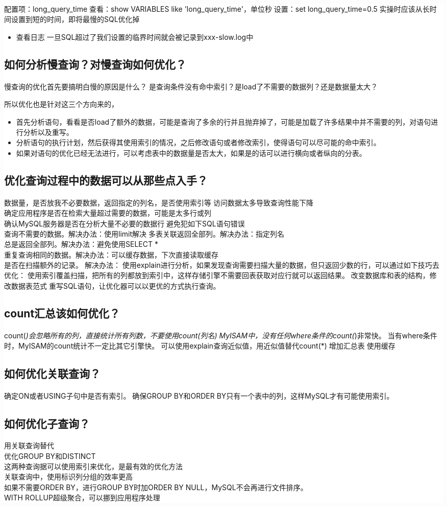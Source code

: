 配置项：long_query_time
查看：show VARIABLES like 'long_query_time'，单位秒
设置：set long_query_time=0.5
实操时应该从长时间设置到短的时间，即将最慢的SQL优化掉

- 查看日志
一旦SQL超过了我们设置的临界时间就会被记录到xxx-slow.log中

## 如何分析慢查询？对慢查询如何优化？
慢查询的优化首先要搞明白慢的原因是什么？ 是查询条件没有命中索引？是load了不需要的数据列？还是数据量太大？

所以优化也是针对这三个方向来的，

- 首先分析语句，看看是否load了额外的数据，可能是查询了多余的行并且抛弃掉了，可能是加载了许多结果中并不需要的列，对语句进行分析以及重写。
- 分析语句的执行计划，然后获得其使用索引的情况，之后修改语句或者修改索引，使得语句可以尽可能的命中索引。
- 如果对语句的优化已经无法进行，可以考虑表中的数据量是否太大，如果是的话可以进行横向或者纵向的分表。

## 优化查询过程中的数据可以从那些点入手？
数据量，是否放我不必要数据，返回指定的列名，是否使用索引等
访问数据太多导致查询性能下降  
确定应用程序是否在检索大量超过需要的数据，可能是太多行或列  
确认MySQL服务器是否在分析大量不必要的数据行 
避免犯如下SQL语句错误  
查询不需要的数据。解决办法：使用limit解决 
多表关联返回全部列。解决办法：指定列名  
总是返回全部列。解决办法：避免使用SELECT *  
重复查询相同的数据。解决办法：可以缓存数据，下次直接读取缓存  
是否在扫描额外的记录。
解决办法：
使用explain进行分析，如果发现查询需要扫描大量的数据，但只返回少数的行，可以通过如下技巧去优化：
使用索引覆盖扫描，把所有的列都放到索引中，这样存储引擎不需要回表获取对应行就可以返回结果。
改变数据库和表的结构，修改数据表范式
重写SQL语句，让优化器可以以更优的方式执行查询。


## count汇总该如何优化？
count(*)会忽略所有的列，直接统计所有列数，不要使用count(列名)
MyISAM中，没有任何where条件的count(*)非常快。
当有where条件时，MyISAM的count统计不一定比其它引擎快。
可以使用explain查询近似值，用近似值替代count(*)
增加汇总表
使用缓存

## 如何优化关联查询？
确定ON或者USING子句中是否有索引。
确保GROUP BY和ORDER BY只有一个表中的列，这样MySQL才有可能使用索引。

## 如何优化子查询？
用关联查询替代  
优化GROUP BY和DISTINCT  
这两种查询据可以使用索引来优化，是最有效的优化方法  
关联查询中，使用标识列分组的效率更高  
如果不需要ORDER BY，进行GROUP BY时加ORDER BY NULL，MySQL不会再进行文件排序。  
WITH ROLLUP超级聚合，可以挪到应用程序处理  
